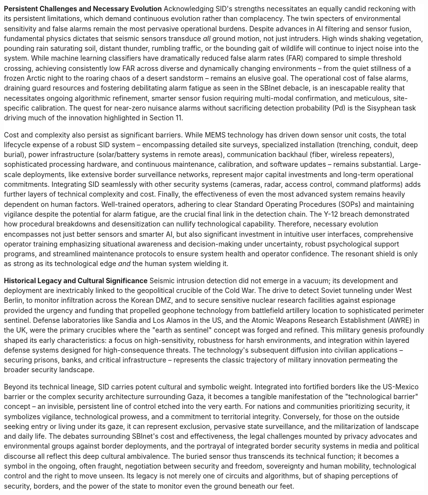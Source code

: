 **Persistent Challenges and Necessary Evolution**
Acknowledging SID's strengths necessitates an equally candid reckoning with its persistent limitations, which demand continuous evolution rather than complacency. The twin specters of environmental sensitivity and false alarms remain the most pervasive operational burdens. Despite advances in AI filtering and sensor fusion, fundamental physics dictates that seismic sensors transduce *all* ground motion, not just intruders. High winds shaking vegetation, pounding rain saturating soil, distant thunder, rumbling traffic, or the bounding gait of wildlife will continue to inject noise into the system. While machine learning classifiers have dramatically reduced false alarm rates (FAR) compared to simple threshold crossing, achieving consistently low FAR across diverse and dynamically changing environments – from the quiet stillness of a frozen Arctic night to the roaring chaos of a desert sandstorm – remains an elusive goal. The operational cost of false alarms, draining guard resources and fostering debilitating alarm fatigue as seen in the SBInet debacle, is an inescapable reality that necessitates ongoing algorithmic refinement, smarter sensor fusion requiring multi-modal confirmation, and meticulous, site-specific calibration. The quest for near-zero nuisance alarms without sacrificing detection probability (Pd) is the Sisyphean task driving much of the innovation highlighted in Section 11.

Cost and complexity also persist as significant barriers. While MEMS technology has driven down sensor unit costs, the total lifecycle expense of a robust SID system – encompassing detailed site surveys, specialized installation (trenching, conduit, deep burial), power infrastructure (solar/battery systems in remote areas), communication backhaul (fiber, wireless repeaters), sophisticated processing hardware, and continuous maintenance, calibration, and software updates – remains substantial. Large-scale deployments, like extensive border surveillance networks, represent major capital investments and long-term operational commitments. Integrating SID seamlessly with other security systems (cameras, radar, access control, command platforms) adds further layers of technical complexity and cost. Finally, the effectiveness of even the most advanced system remains heavily dependent on human factors. Well-trained operators, adhering to clear Standard Operating Procedures (SOPs) and maintaining vigilance despite the potential for alarm fatigue, are the crucial final link in the detection chain. The Y-12 breach demonstrated how procedural breakdowns and desensitization can nullify technological capability. Therefore, necessary evolution encompasses not just better sensors and smarter AI, but also significant investment in intuitive user interfaces, comprehensive operator training emphasizing situational awareness and decision-making under uncertainty, robust psychological support programs, and streamlined maintenance protocols to ensure system health and operator confidence. The resonant shield is only as strong as its technological edge *and* the human system wielding it.

**Historical Legacy and Cultural Significance**
Seismic intrusion detection did not emerge in a vacuum; its development and deployment are inextricably linked to the geopolitical crucible of the Cold War. The drive to detect Soviet tunneling under West Berlin, to monitor infiltration across the Korean DMZ, and to secure sensitive nuclear research facilities against espionage provided the urgency and funding that propelled geophone technology from battlefield artillery location to sophisticated perimeter sentinel. Defense laboratories like Sandia and Los Alamos in the US, and the Atomic Weapons Research Establishment (AWRE) in the UK, were the primary crucibles where the "earth as sentinel" concept was forged and refined. This military genesis profoundly shaped its early characteristics: a focus on high-sensitivity, robustness for harsh environments, and integration within layered defense systems designed for high-consequence threats. The technology's subsequent diffusion into civilian applications – securing prisons, banks, and critical infrastructure – represents the classic trajectory of military innovation permeating the broader security landscape.

Beyond its technical lineage, SID carries potent cultural and symbolic weight. Integrated into fortified borders like the US-Mexico barrier or the complex security architecture surrounding Gaza, it becomes a tangible manifestation of the "technological barrier" concept – an invisible, persistent line of control etched into the very earth. For nations and communities prioritizing security, it symbolizes vigilance, technological prowess, and a commitment to territorial integrity. Conversely, for those on the outside seeking entry or living under its gaze, it can represent exclusion, pervasive state surveillance, and the militarization of landscape and daily life. The debates surrounding SBInet's cost and effectiveness, the legal challenges mounted by privacy advocates and environmental groups against border deployments, and the portrayal of integrated border security systems in media and political discourse all reflect this deep cultural ambivalence. The buried sensor thus transcends its technical function; it becomes a symbol in the ongoing, often fraught, negotiation between security and freedom, sovereignty and human mobility, technological control and the right to move unseen. Its legacy is not merely one of circuits and algorithms, but of shaping perceptions of security, borders, and the power of the state to monitor even the ground beneath our feet.
